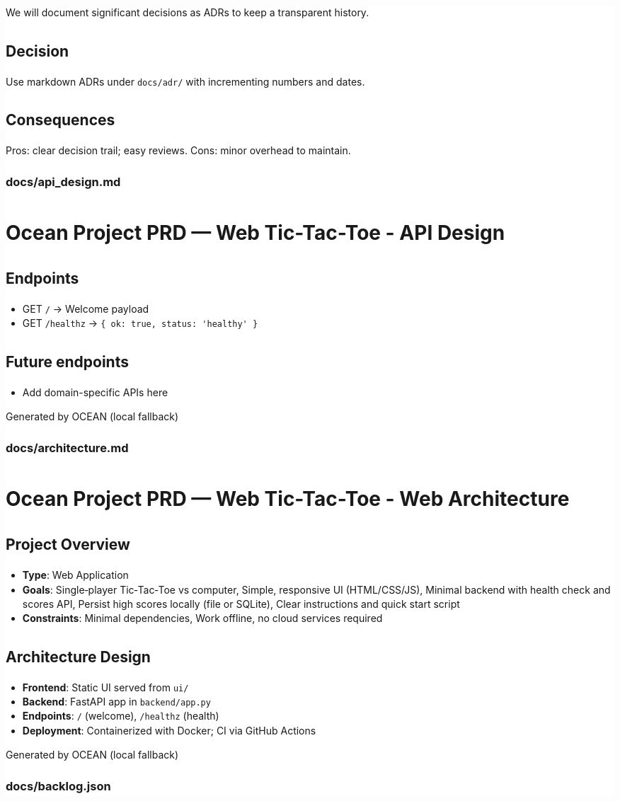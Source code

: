 We will document significant decisions as ADRs to keep a transparent history.

## Decision

Use markdown ADRs under `docs/adr/` with incrementing numbers and dates.

## Consequences

Pros: clear decision trail; easy reviews. Cons: minor overhead to maintain.



### docs/api_design.md

# Ocean Project PRD — Web Tic-Tac-Toe - API Design

## Endpoints
- GET `/` → Welcome payload
- GET `/healthz` → `{ ok: true, status: 'healthy' }`

## Future endpoints
- Add domain-specific APIs here

Generated by OCEAN (local fallback)


### docs/architecture.md

# Ocean Project PRD — Web Tic-Tac-Toe - Web Architecture

## Project Overview
- **Type**: Web Application
- **Goals**: Single‑player Tic‑Tac‑Toe vs computer, Simple, responsive UI (HTML/CSS/JS), Minimal backend with health check and scores API, Persist high scores locally (file or SQLite), Clear instructions and quick start script
- **Constraints**: Minimal dependencies, Work offline, no cloud services required

## Architecture Design
- **Frontend**: Static UI served from `ui/`
- **Backend**: FastAPI app in `backend/app.py`
- **Endpoints**: `/` (welcome), `/healthz` (health)
- **Deployment**: Containerized with Docker; CI via GitHub Actions

Generated by OCEAN (local fallback)


### docs/backlog.json

